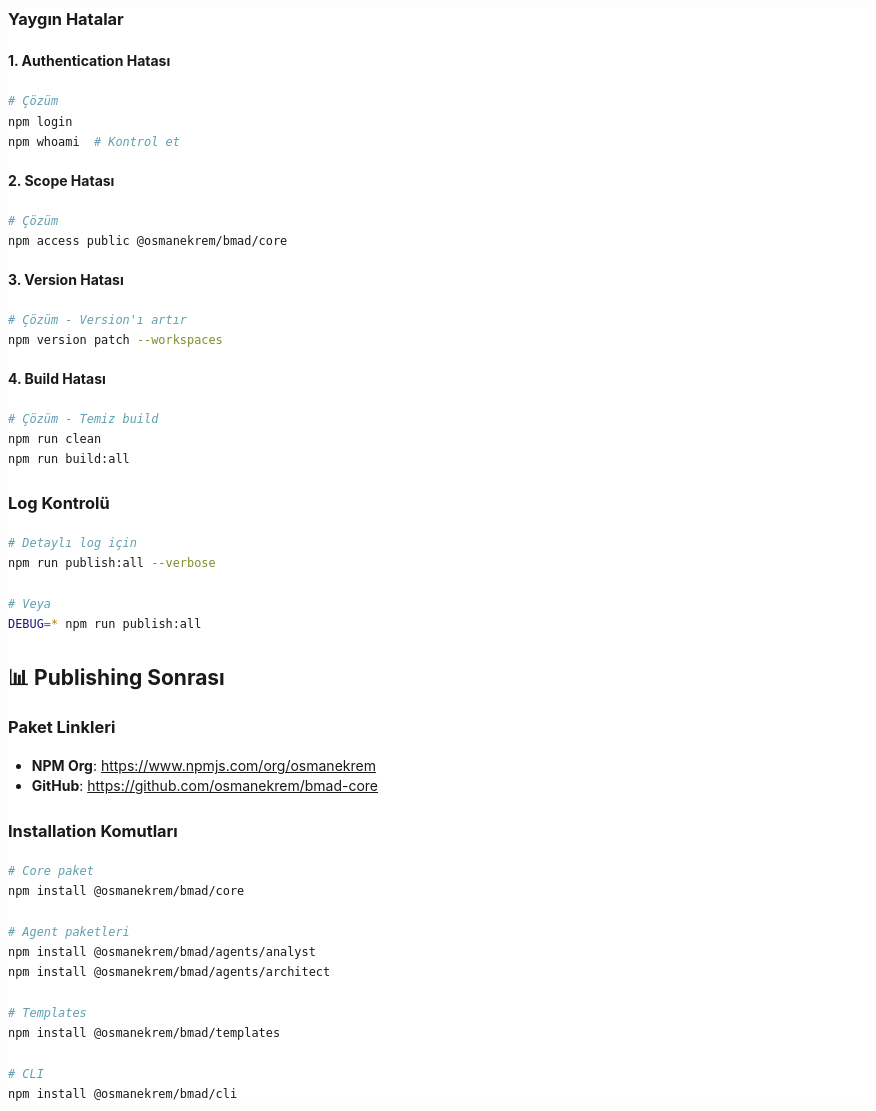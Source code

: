### **Yaygın Hatalar**

#### 1. **Authentication Hatası**
```bash
# Çözüm
npm login
npm whoami  # Kontrol et
```

#### 2. **Scope Hatası**
```bash
# Çözüm
npm access public @osmanekrem/bmad/core
```

#### 3. **Version Hatası**
```bash
# Çözüm - Version'ı artır
npm version patch --workspaces
```

#### 4. **Build Hatası**
```bash
# Çözüm - Temiz build
npm run clean
npm run build:all
```

### **Log Kontrolü**
```bash
# Detaylı log için
npm run publish:all --verbose

# Veya
DEBUG=* npm run publish:all
```

## 📊 Publishing Sonrası

### **Paket Linkleri**
- **NPM Org**: https://www.npmjs.com/org/osmanekrem
- **GitHub**: https://github.com/osmanekrem/bmad-core

### **Installation Komutları**
```bash
# Core paket
npm install @osmanekrem/bmad/core

# Agent paketleri
npm install @osmanekrem/bmad/agents/analyst
npm install @osmanekrem/bmad/agents/architect

# Templates
npm install @osmanekrem/bmad/templates

# CLI
npm install @osmanekrem/bmad/cli
```
